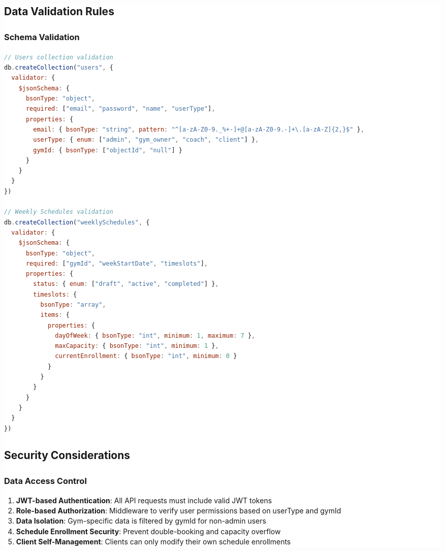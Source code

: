 ## Data Validation Rules

### Schema Validation
```javascript
// Users collection validation
db.createCollection("users", {
  validator: {
    $jsonSchema: {
      bsonType: "object",
      required: ["email", "password", "name", "userType"],
      properties: {
        email: { bsonType: "string", pattern: "^[a-zA-Z0-9._%+-]+@[a-zA-Z0-9.-]+\.[a-zA-Z]{2,}$" },
        userType: { enum: ["admin", "gym_owner", "coach", "client"] },
        gymId: { bsonType: ["objectId", "null"] }
      }
    }
  }
})

// Weekly Schedules validation
db.createCollection("weeklySchedules", {
  validator: {
    $jsonSchema: {
      bsonType: "object",
      required: ["gymId", "weekStartDate", "timeslots"],
      properties: {
        status: { enum: ["draft", "active", "completed"] },
        timeslots: {
          bsonType: "array",
          items: {
            properties: {
              dayOfWeek: { bsonType: "int", minimum: 1, maximum: 7 },
              maxCapacity: { bsonType: "int", minimum: 1 },
              currentEnrollment: { bsonType: "int", minimum: 0 }
            }
          }
        }
      }
    }
  }
})
```

## Security Considerations

### Data Access Control
1. **JWT-based Authentication**: All API requests must include valid JWT tokens
2. **Role-based Authorization**: Middleware to verify user permissions based on userType and gymId
3. **Data Isolation**: Gym-specific data is filtered by gymId for non-admin users
4. **Schedule Enrollment Security**: Prevent double-booking and capacity overflow
5. **Client Self-Management**: Clients can only modify their own schedule enrollments
